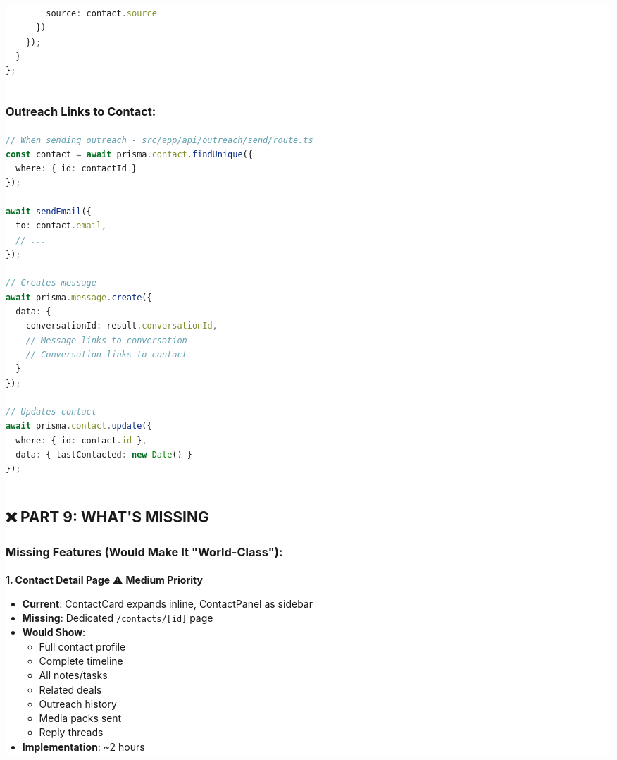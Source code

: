 ```typescript
        source: contact.source
      })
    });
  }
};
```

---

### **Outreach Links to Contact**:

```typescript
// When sending outreach - src/app/api/outreach/send/route.ts
const contact = await prisma.contact.findUnique({
  where: { id: contactId }
});

await sendEmail({
  to: contact.email,
  // ...
});

// Creates message
await prisma.message.create({
  data: {
    conversationId: result.conversationId,
    // Message links to conversation
    // Conversation links to contact
  }
});

// Updates contact
await prisma.contact.update({
  where: { id: contact.id },
  data: { lastContacted: new Date() }
});
```

---

## ❌ PART 9: WHAT'S MISSING

### **Missing Features** (Would Make It "World-Class"):

**1. Contact Detail Page** ⚠️ **Medium Priority**
- **Current**: ContactCard expands inline, ContactPanel as sidebar
- **Missing**: Dedicated `/contacts/[id]` page
- **Would Show**: 
  - Full contact profile
  - Complete timeline
  - All notes/tasks
  - Related deals
  - Outreach history
  - Media packs sent
  - Reply threads
- **Implementation**: ~2 hours
